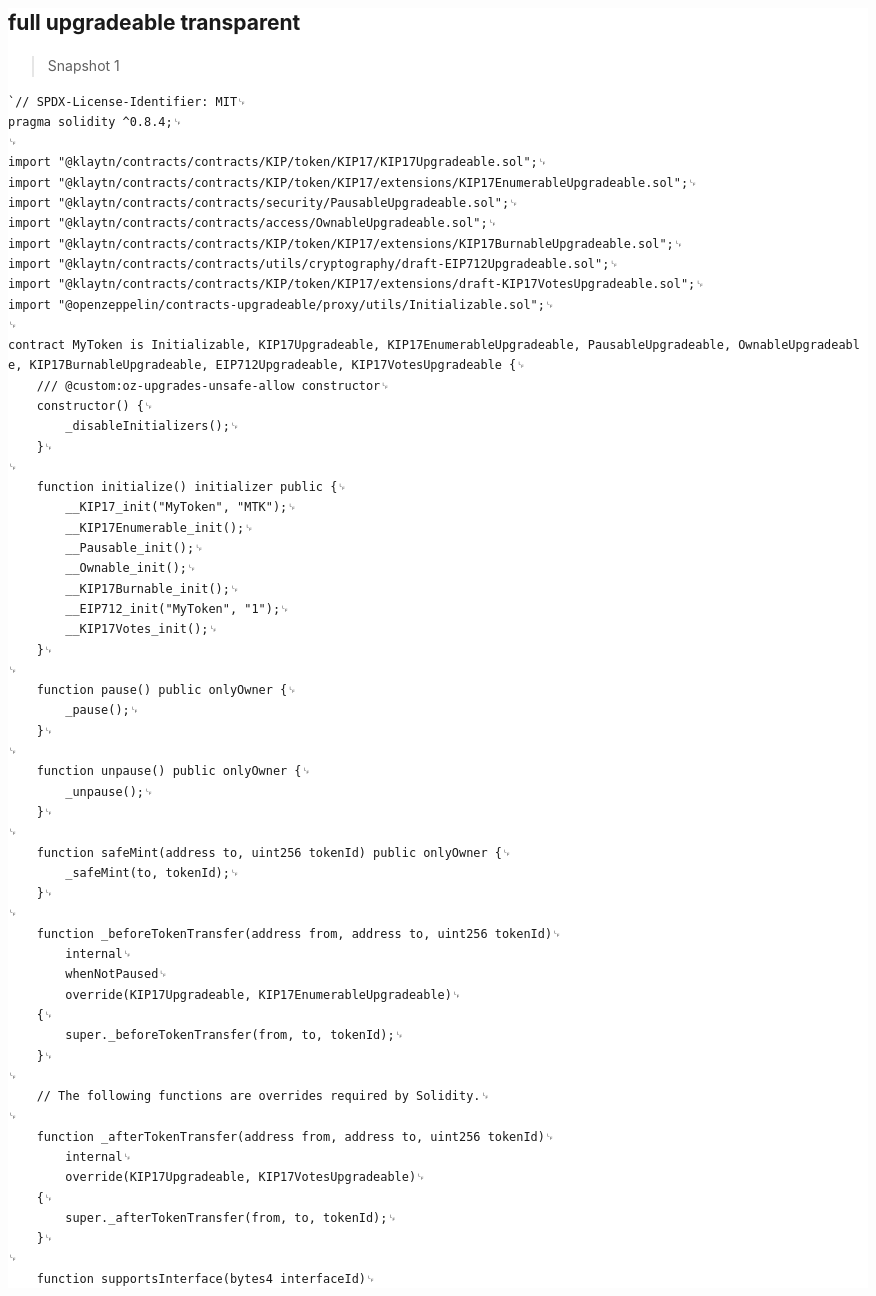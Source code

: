 ## full upgradeable transparent

> Snapshot 1

    `// SPDX-License-Identifier: MIT␊
    pragma solidity ^0.8.4;␊
    ␊
    import "@klaytn/contracts/contracts/KIP/token/KIP17/KIP17Upgradeable.sol";␊
    import "@klaytn/contracts/contracts/KIP/token/KIP17/extensions/KIP17EnumerableUpgradeable.sol";␊
    import "@klaytn/contracts/contracts/security/PausableUpgradeable.sol";␊
    import "@klaytn/contracts/contracts/access/OwnableUpgradeable.sol";␊
    import "@klaytn/contracts/contracts/KIP/token/KIP17/extensions/KIP17BurnableUpgradeable.sol";␊
    import "@klaytn/contracts/contracts/utils/cryptography/draft-EIP712Upgradeable.sol";␊
    import "@klaytn/contracts/contracts/KIP/token/KIP17/extensions/draft-KIP17VotesUpgradeable.sol";␊
    import "@openzeppelin/contracts-upgradeable/proxy/utils/Initializable.sol";␊
    ␊
    contract MyToken is Initializable, KIP17Upgradeable, KIP17EnumerableUpgradeable, PausableUpgradeable, OwnableUpgradeable, KIP17BurnableUpgradeable, EIP712Upgradeable, KIP17VotesUpgradeable {␊
        /// @custom:oz-upgrades-unsafe-allow constructor␊
        constructor() {␊
            _disableInitializers();␊
        }␊
    ␊
        function initialize() initializer public {␊
            __KIP17_init("MyToken", "MTK");␊
            __KIP17Enumerable_init();␊
            __Pausable_init();␊
            __Ownable_init();␊
            __KIP17Burnable_init();␊
            __EIP712_init("MyToken", "1");␊
            __KIP17Votes_init();␊
        }␊
    ␊
        function pause() public onlyOwner {␊
            _pause();␊
        }␊
    ␊
        function unpause() public onlyOwner {␊
            _unpause();␊
        }␊
    ␊
        function safeMint(address to, uint256 tokenId) public onlyOwner {␊
            _safeMint(to, tokenId);␊
        }␊
    ␊
        function _beforeTokenTransfer(address from, address to, uint256 tokenId)␊
            internal␊
            whenNotPaused␊
            override(KIP17Upgradeable, KIP17EnumerableUpgradeable)␊
        {␊
            super._beforeTokenTransfer(from, to, tokenId);␊
        }␊
    ␊
        // The following functions are overrides required by Solidity.␊
    ␊
        function _afterTokenTransfer(address from, address to, uint256 tokenId)␊
            internal␊
            override(KIP17Upgradeable, KIP17VotesUpgradeable)␊
        {␊
            super._afterTokenTransfer(from, to, tokenId);␊
        }␊
    ␊
        function supportsInterface(bytes4 interfaceId)␊